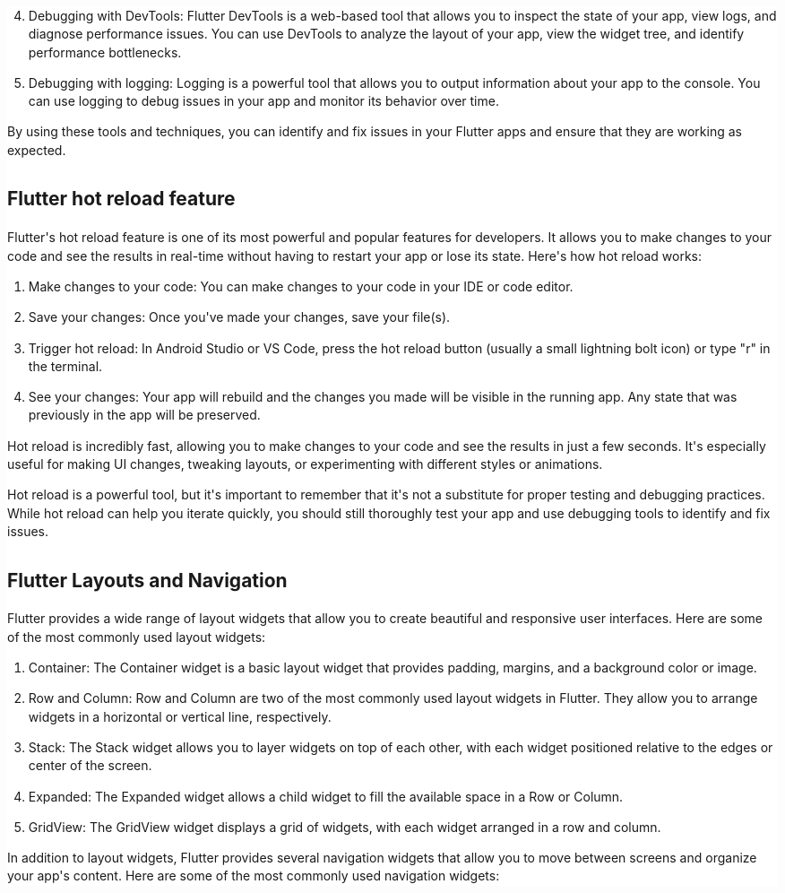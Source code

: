 4. Debugging with DevTools: Flutter DevTools is a web-based tool that allows you to inspect the state of your app, view logs, and diagnose performance issues. You can use DevTools to analyze the layout of your app, view the widget tree, and identify performance bottlenecks.

5. Debugging with logging: Logging is a powerful tool that allows you to output information about your app to the console. You can use logging to debug issues in your app and monitor its behavior over time.

By using these tools and techniques, you can identify and fix issues in your Flutter apps and ensure that they are working as expected.

## Flutter hot reload feature

Flutter's hot reload feature is one of its most powerful and popular features for developers. It allows you to make changes to your code and see the results in real-time without having to restart your app or lose its state. Here's how hot reload works:

1. Make changes to your code: You can make changes to your code in your IDE or code editor.

2. Save your changes: Once you've made your changes, save your file(s).

3. Trigger hot reload: In Android Studio or VS Code, press the hot reload button (usually a small lightning bolt icon) or type "r" in the terminal.

4. See your changes: Your app will rebuild and the changes you made will be visible in the running app. Any state that was previously in the app will be preserved.

Hot reload is incredibly fast, allowing you to make changes to your code and see the results in just a few seconds. It's especially useful for making UI changes, tweaking layouts, or experimenting with different styles or animations.

Hot reload is a powerful tool, but it's important to remember that it's not a substitute for proper testing and debugging practices. While hot reload can help you iterate quickly, you should still thoroughly test your app and use debugging tools to identify and fix issues.

## Flutter Layouts and Navigation

Flutter provides a wide range of layout widgets that allow you to create beautiful and responsive user interfaces. Here are some of the most commonly used layout widgets:

1. Container: The Container widget is a basic layout widget that provides padding, margins, and a background color or image.

2. Row and Column: Row and Column are two of the most commonly used layout widgets in Flutter. They allow you to arrange widgets in a horizontal or vertical line, respectively.

3. Stack: The Stack widget allows you to layer widgets on top of each other, with each widget positioned relative to the edges or center of the screen.

4. Expanded: The Expanded widget allows a child widget to fill the available space in a Row or Column.

5. GridView: The GridView widget displays a grid of widgets, with each widget arranged in a row and column.

In addition to layout widgets, Flutter provides several navigation widgets that allow you to move between screens and organize your app's content. Here are some of the most commonly used navigation widgets:
